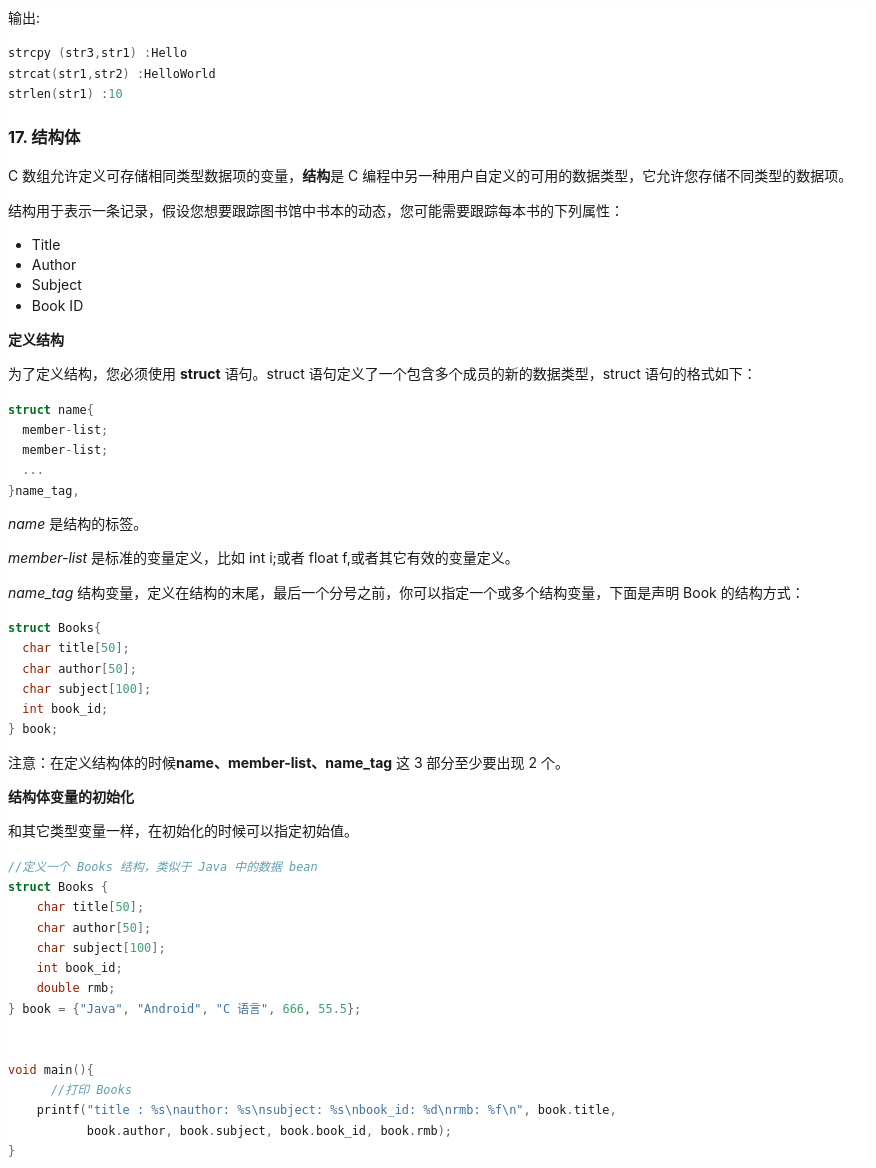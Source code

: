 输出:

```c
strcpy (str3,str1) :Hello
strcat(str1,str2) :HelloWorld
strlen(str1) :10

```

### 17. 结构体

C 数组允许定义可存储相同类型数据项的变量，**结构**是 C 编程中另一种用户自定义的可用的数据类型，它允许您存储不同类型的数据项。

结构用于表示一条记录，假设您想要跟踪图书馆中书本的动态，您可能需要跟踪每本书的下列属性：

- Title
- Author
- Subject
- Book ID

**定义结构**

为了定义结构，您必须使用 **struct** 语句。struct 语句定义了一个包含多个成员的新的数据类型，struct 语句的格式如下：

```c
struct name{
  member-list;
  member-list;
  ...
}name_tag,

```

*name* 是结构的标签。

*member-list* 是标准的变量定义，比如 int i;或者 float f,或者其它有效的变量定义。

*name_tag* 结构变量，定义在结构的末尾，最后一个分号之前，你可以指定一个或多个结构变量，下面是声明 Book 的结构方式：

```c
struct Books{
  char title[50];
  char author[50];
  char subject[100];
  int book_id;
} book;

```

注意：在定义结构体的时候**name、member-list、name_tag** 这 3 部分至少要出现 2 个。

**结构体变量的初始化**

和其它类型变量一样，在初始化的时候可以指定初始值。

```c
//定义一个 Books 结构，类似于 Java 中的数据 bean
struct Books {
    char title[50];
    char author[50];
    char subject[100];
    int book_id;
    double rmb;
} book = {"Java", "Android", "C 语言", 666, 55.5};


void main(){
      //打印 Books
    printf("title : %s\nauthor: %s\nsubject: %s\nbook_id: %d\nrmb: %f\n", book.title,
           book.author, book.subject, book.book_id, book.rmb);
}
```